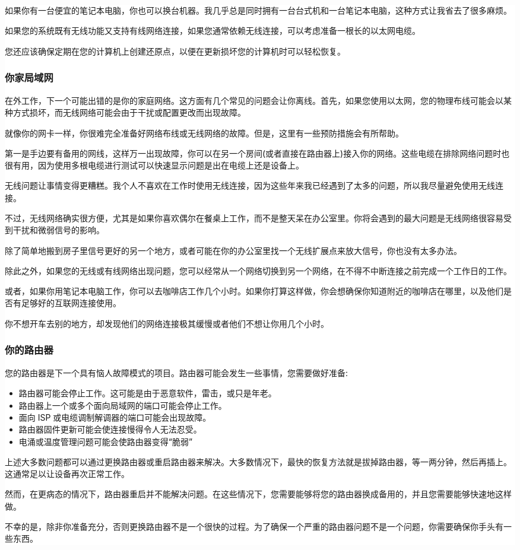 如果你有一台便宜的笔记本电脑，你也可以换台机器。我几乎总是同时拥有一台台式机和一台笔记本电脑，这种方式让我省去了很多麻烦。

如果您的系统既有无线功能又支持有线网络连接，如果您通常依赖无线连接，可以考虑准备一根长的以太网电缆。

您还应该确保定期在您的计算机上创建还原点，以便在更新损坏您的计算机时可以轻松恢复。

### 你家局域网

在外工作，下一个可能出错的是你的家庭网络。这方面有几个常见的问题会让你离线。首先，如果您使用以太网，您的物理布线可能会以某种方式损坏，而无线网络可能会由于干扰或配置更改而出现故障。

就像你的网卡一样，你很难完全准备好网络布线或无线网络的故障。但是，这里有一些预防措施会有所帮助。

第一是手边要有备用的网线，这样万一出现故障，你可以在另一个房间(或者直接在路由器上)接入你的网络。这些电缆在排除网络问题时也很有用，因为使用多根电缆进行测试可以快速显示问题是出在电缆上还是设备上。

无线问题让事情变得更糟糕。我个人不喜欢在工作时使用无线连接，因为这些年来我已经遇到了太多的问题，所以我尽量避免使用无线连接。

不过，无线网络确实很方便，尤其是如果你喜欢偶尔在餐桌上工作，而不是整天呆在办公室里。你将会遇到的最大问题是无线网络很容易受到干扰和微弱信号的影响。

除了简单地搬到房子里信号更好的另一个地方，或者可能在你的办公室里找一个无线扩展点来放大信号，你也没有太多办法。

除此之外，如果您的无线或有线网络出现问题，您可以经常从一个网络切换到另一个网络，在不得不中断连接之前完成一个工作日的工作。

或者，如果你用笔记本电脑工作，你可以去咖啡店工作几个小时。如果你打算这样做，你会想确保你知道附近的咖啡店在哪里，以及他们是否有足够好的互联网连接使用。

你不想开车去别的地方，却发现他们的网络连接极其缓慢或者他们不想让你用几个小时。

### 你的路由器

您的路由器是下一个具有恼人故障模式的项目。路由器可能会发生一些事情，您需要做好准备:

*   路由器可能会停止工作。这可能是由于恶意软件，雷击，或只是年老。
*   路由器上一个或多个面向局域网的端口可能会停止工作。
*   面向 ISP 或电缆调制解调器的端口可能会出现故障。
*   路由器固件更新可能会使连接慢得令人无法忍受。
*   电涌或温度管理问题可能会使路由器变得“脆弱”

上述大多数问题都可以通过更换路由器或重启路由器来解决。大多数情况下，最快的恢复方法就是拔掉路由器，等一两分钟，然后再插上。这通常足以让设备再次正常工作。

然而，在更病态的情况下，路由器重启并不能解决问题。在这些情况下，您需要能够将您的路由器换成备用的，并且您需要能够快速地这样做。

不幸的是，除非你准备充分，否则更换路由器不是一个很快的过程。为了确保一个严重的路由器问题不是一个问题，你需要确保你手头有一些东西。

<figure class="alignright is-resized">

